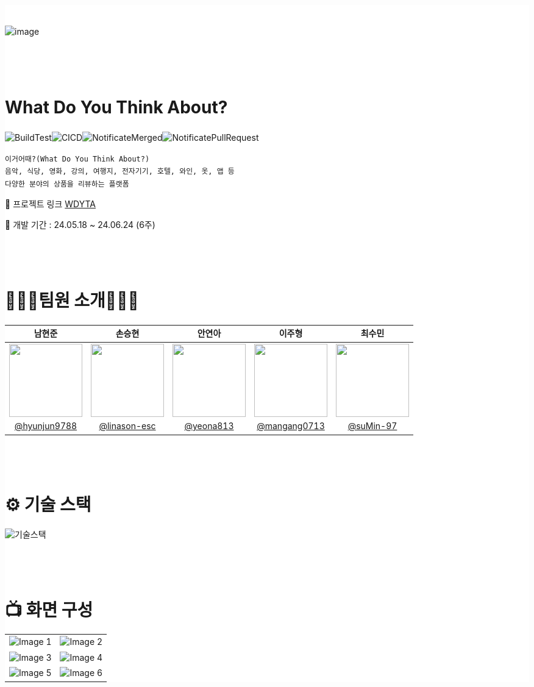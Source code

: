 <br>

![image](https://github.com/Codeit-Part4-SFJs/WDYTA/assets/129318957/fb2cae2a-760f-4ac3-a213-21b49320452c)

<br>
<br>

# What Do You Think About?

![BuildTest](https://github.com/Codeit-Part4-SFJs/WDYTA/actions/workflows/BuildTest.yml/badge.svg)![CICD](https://github.com/Codeit-Part4-SFJs/WDYTA/actions/workflows/CICD.yml/badge.svg)![NotificateMerged](https://github.com/Codeit-Part4-SFJs/WDYTA/actions/workflows/NotificateMerged.yml/badge.svg)![NotificatePullRequest](https://github.com/Codeit-Part4-SFJs/WDYTA/actions/workflows/NotificatePullRequest.yml/badge.svg)

```
이거어때?(What Do You Think About?)
음악, 식당, 영화, 강의, 여행지, 전자기기, 호텔, 와인, 옷, 앱 등
다양한 분야의 상품을 리뷰하는 플랫폼
```

🔗 프로젝트 링크 [WDYTA](https://wdyta.vercel.app/)

📅 개발 기간 : 24.05.18 ~ 24.06.24 (6주)

<br>
<br>

# 💁🏻‍♀팀원 소개💁🏻‍♂

|                                                                    남현준                                                                    |                                                                   손승현                                                                    |                                                                 안연아                                                                 |                                                                    이주형                                                                    |                                                                 최수민                                                                 |
| :------------------------------------------------------------------------------------------------------------------------------------------: | :-----------------------------------------------------------------------------------------------------------------------------------------: | :------------------------------------------------------------------------------------------------------------------------------------: | :------------------------------------------------------------------------------------------------------------------------------------------: | :------------------------------------------------------------------------------------------------------------------------------------: |
| [<img src="https://avatars.githubusercontent.com/u/121845820?v=4" height="120" width="120"><br>@hyunjun9788](https://github.com/hyunjun9788) | [<img src="https://avatars.githubusercontent.com/u/67824465?v=4" height="120" width="120"><br>@linason-esc](https://github.com/linason-esc) | [<img src="https://avatars.githubusercontent.com/u/129318957?v=4" height="120" width="120"><br>@yeona813](https://github.com/yeona813) | [<img src="https://avatars.githubusercontent.com/u/139374266?v=4" height="120" width="120"><br>@mangang0713](https://github.com/mangang0713) | [<img src="https://avatars.githubusercontent.com/u/155162841?v=4" height="120" width="120"><br>@suMin-97](https://github.com/suMin-97) |

<br>
<br>

# ⚙️ 기술 스택

![기술스택](https://github.com/Codeit-Part4-SFJs/WDYTA/assets/129318957/701dae56-71dd-4d03-90e8-d94f3c20ff1d)

<br>
<br>

# 📺 화면 구성

<table>
  <tr>
    <td><img src="https://github.com/Codeit-Part4-SFJs/WDYTA/assets/129318957/441da87b-1aa5-4ec4-8bd3-12af07e90541" alt="Image 1" width="500"/></td>
    <td><img src="https://github.com/Codeit-Part4-SFJs/WDYTA/assets/129318957/917f49ff-16dd-4d7d-8b9b-45ae4deff4f9" alt="Image 2" width="500"/></td>
  </tr>
  <tr>
      <td><img src="https://github.com/Codeit-Part4-SFJs/WDYTA/assets/129318957/97f8ab6d-3c7d-4ed3-adf9-b9ec28ca9467" alt="Image 3" width="500"/></td>
       <td><img src="https://github.com/Codeit-Part4-SFJs/WDYTA/assets/129318957/774700e8-cf6a-45bf-8c8c-701458fa1afe" alt="Image 4" width="500"/></td>
  </tr>
  <tr>
    <td><img src="https://github.com/Codeit-Part4-SFJs/WDYTA/assets/129318957/874b863e-a627-4ffc-a95a-b10f4057e49b" alt="Image 5" width="500"/></td>
    <td><img src="https://github.com/Codeit-Part4-SFJs/WDYTA/assets/129318957/91b9bc35-f4c7-4bbc-810d-2374ed19f59e" alt="Image 6" width="500"/></td>
  </tr>
</table>
